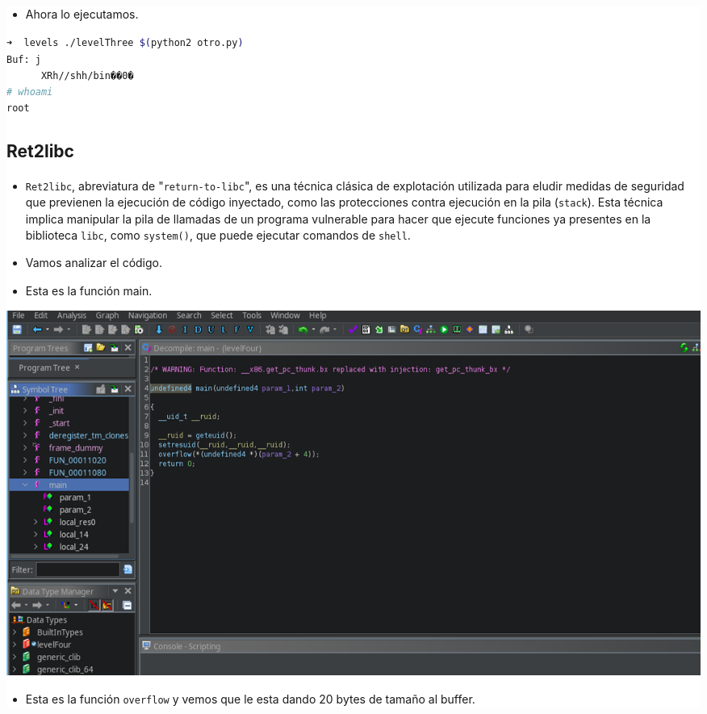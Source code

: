 - Ahora lo ejecutamos.

```bash
➜  levels ./levelThree $(python2 otro.py)
Buf: j
      XRh//shh/bin��0�
# whoami
root
```

## Ret2libc

- `Ret2libc`, abreviatura de "`return-to-libc`", es una técnica clásica de explotación utilizada para eludir medidas de seguridad que previenen la ejecución de código inyectado, como las protecciones contra ejecución en la pila (`stack`). Esta técnica implica manipular la pila de llamadas de un programa vulnerable para hacer que ejecute funciones ya presentes en la biblioteca `libc`, como `system()`, que puede ejecutar comandos de `shell`.

- Vamos analizar el código.

- Esta es la función main.

<p align="center">
<img src="/assets/vulnhub/buff/ret.png">
</p>

- Esta es la función `overflow` y vemos que le esta dando 20 bytes de tamaño al buffer.

<p align="center">